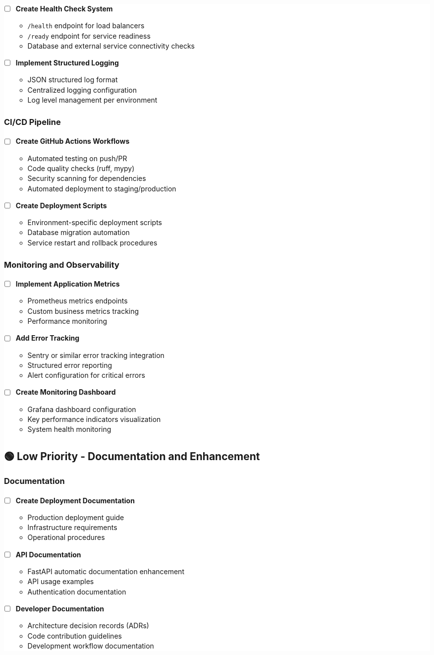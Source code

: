 - [ ] **Create Health Check System**
  - `/health` endpoint for load balancers
  - `/ready` endpoint for service readiness
  - Database and external service connectivity checks

- [ ] **Implement Structured Logging**
  - JSON structured log format
  - Centralized logging configuration
  - Log level management per environment

### CI/CD Pipeline
- [ ] **Create GitHub Actions Workflows**
  - Automated testing on push/PR
  - Code quality checks (ruff, mypy)
  - Security scanning for dependencies
  - Automated deployment to staging/production

- [ ] **Create Deployment Scripts**
  - Environment-specific deployment scripts
  - Database migration automation
  - Service restart and rollback procedures

### Monitoring and Observability
- [ ] **Implement Application Metrics**
  - Prometheus metrics endpoints
  - Custom business metrics tracking
  - Performance monitoring

- [ ] **Add Error Tracking**
  - Sentry or similar error tracking integration
  - Structured error reporting
  - Alert configuration for critical errors

- [ ] **Create Monitoring Dashboard**
  - Grafana dashboard configuration
  - Key performance indicators visualization
  - System health monitoring

## 🟢 Low Priority - Documentation and Enhancement

### Documentation
- [ ] **Create Deployment Documentation**
  - Production deployment guide
  - Infrastructure requirements
  - Operational procedures

- [ ] **API Documentation**
  - FastAPI automatic documentation enhancement
  - API usage examples
  - Authentication documentation

- [ ] **Developer Documentation**
  - Architecture decision records (ADRs)
  - Code contribution guidelines
  - Development workflow documentation
